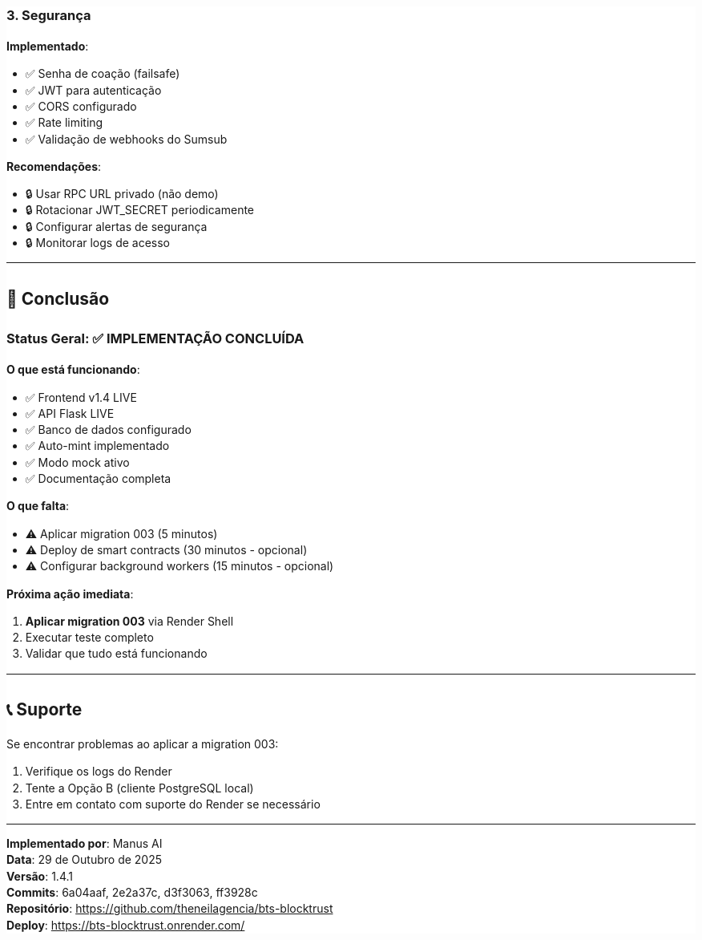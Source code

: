 ### 3. Segurança

**Implementado**:
- ✅ Senha de coação (failsafe)
- ✅ JWT para autenticação
- ✅ CORS configurado
- ✅ Rate limiting
- ✅ Validação de webhooks do Sumsub

**Recomendações**:
- 🔒 Usar RPC URL privado (não demo)
- 🔒 Rotacionar JWT_SECRET periodicamente
- 🔒 Configurar alertas de segurança
- 🔒 Monitorar logs de acesso

---

## 🎯 Conclusão

### Status Geral: ✅ **IMPLEMENTAÇÃO CONCLUÍDA**

**O que está funcionando**:
- ✅ Frontend v1.4 LIVE
- ✅ API Flask LIVE
- ✅ Banco de dados configurado
- ✅ Auto-mint implementado
- ✅ Modo mock ativo
- ✅ Documentação completa

**O que falta**:
- ⚠️ Aplicar migration 003 (5 minutos)
- ⚠️ Deploy de smart contracts (30 minutos - opcional)
- ⚠️ Configurar background workers (15 minutos - opcional)

**Próxima ação imediata**:
1. **Aplicar migration 003** via Render Shell
2. Executar teste completo
3. Validar que tudo está funcionando

---

## 📞 Suporte

Se encontrar problemas ao aplicar a migration 003:

1. Verifique os logs do Render
2. Tente a Opção B (cliente PostgreSQL local)
3. Entre em contato com suporte do Render se necessário

---

**Implementado por**: Manus AI  
**Data**: 29 de Outubro de 2025  
**Versão**: 1.4.1  
**Commits**: 6a04aaf, 2e2a37c, d3f3063, ff3928c  
**Repositório**: https://github.com/theneilagencia/bts-blocktrust  
**Deploy**: https://bts-blocktrust.onrender.com/

